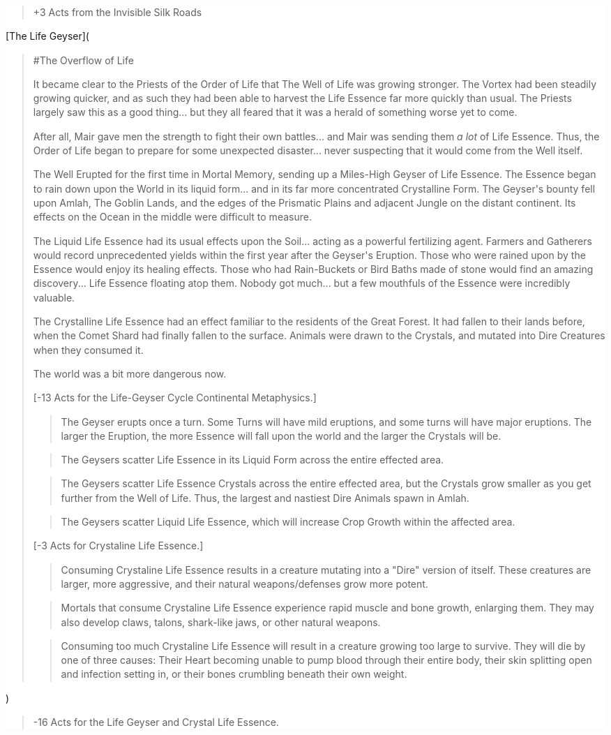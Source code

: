 > +3 Acts from the Invisible Silk Roads

[The Life Geyser](

>#The Overflow of Life
>
>It became clear to the Priests of the Order of Life that The Well of Life was growing stronger. The Vortex had been steadily growing quicker, and as such they had been able to harvest the Life Essence far more quickly than usual. The Priests largely saw this as a good thing... but they all feared that it was a herald of something worse yet to come. 
>
>After all, Mair gave men the strength to fight their own battles... and Mair was sending them *a lot* of Life Essence. Thus, the Order of Life began to prepare for some unexpected disaster... never suspecting that it would come from the Well itself.
>
>The Well Erupted for the first time in Mortal Memory, sending up a Miles-High Geyser of Life Essence. The Essence began to rain down upon the World in its liquid form... and in its far more concentrated Crystalline Form. The Geyser's bounty fell upon Amlah, The Goblin Lands, and the edges of the Prismatic Plains and adjacent Jungle on the distant continent. Its effects on the Ocean in the middle were difficult to measure.
>
>The Liquid Life Essence had its usual effects upon the Soil... acting as a powerful fertilizing agent. Farmers and Gatherers would record unprecedented yields within the first year after the Geyser's Eruption. Those who were rained upon by the Essence would enjoy its healing effects. Those who had Rain-Buckets or Bird Baths made of stone would find an amazing discovery... Life Essence floating atop them. Nobody got much... but a few mouthfuls of the Essence were incredibly valuable.
>
>The Crystalline Life Essence had an effect familiar to the residents of the Great Forest. It had fallen to their lands before, when the Comet Shard had finally fallen to the surface. Animals were drawn to the Crystals, and mutated into Dire Creatures when they consumed it.
>
>The world was a bit more dangerous now.
>
>[-13 Acts for the Life-Geyser Cycle Continental Metaphysics.]
>
>> The Geyser erupts once a turn. Some Turns will have mild eruptions, and some turns will have major eruptions. The larger the Eruption, the more Essence will fall upon the world and the larger the Crystals will be.
>
>> The Geysers scatter Life Essence in its Liquid Form across the entire effected area.
>
>> The Geysers scatter Life Essence Crystals across the entire effected area, but the Crystals grow smaller as you get further from the Well of Life. Thus, the largest and nastiest Dire Animals spawn in Amlah.
>
>> The Geysers scatter Liquid Life Essence, which will increase Crop Growth within the affected area.
>
>[-3 Acts for Crystaline Life Essence.]
>
>> Consuming Crystaline Life Essence results in a creature mutating into a "Dire" version of itself. These creatures are larger, more aggressive, and their natural weapons/defenses grow more potent.
>
>> Mortals that consume Crystaline Life Essence experience rapid muscle and bone growth, enlarging them. They may also develop claws, talons, shark-like jaws, or other natural weapons. 
>
>> Consuming too much Crystaline Life Essence will result in a creature growing too large to survive. They will die by one of three causes: Their Heart becoming unable to pump blood through their entire body, their skin splitting open and infection setting in, or their bones crumbling beneath their own weight.

)

> -16 Acts for the Life Geyser and Crystal Life Essence.

